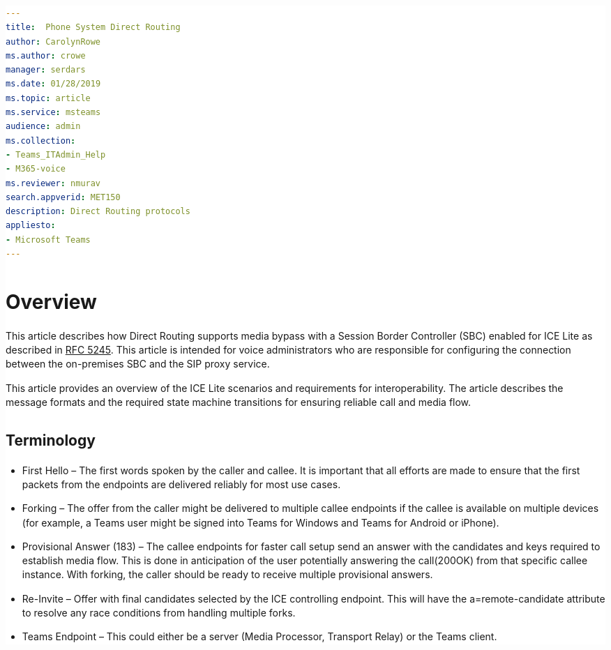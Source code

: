 ```yaml
---
title:  Phone System Direct Routing
author: CarolynRowe
ms.author: crowe
manager: serdars
ms.date: 01/28/2019
ms.topic: article
ms.service: msteams
audience: admin
ms.collection:  
- Teams_ITAdmin_Help
- M365-voice
ms.reviewer: nmurav
search.appverid: MET150
description: Direct Routing protocols
appliesto:
- Microsoft Teams
---
```


# Overview

This article describes how Direct Routing supports media bypass with a Session Border Controller (SBC) enabled for ICE Lite as described in [RFC 5245](https://tools.ietf.org/html/rfc5245). This article is intended for voice administrators who are responsible for configuring the connection between the on-premises SBC and the SIP proxy service.

This article provides an overview of the ICE Lite scenarios and requirements for interoperability. The article describes the message formats and the required state machine transitions for ensuring reliable call and media flow.

## Terminology

- First Hello – The first words spoken by the caller and callee. It is important that all efforts are made to ensure that the first packets from the endpoints are delivered reliably for most use cases.

- Forking – The offer from the caller might be delivered to multiple callee endpoints if the callee is available on multiple devices (for example, a Teams user might be signed into Teams for Windows and Teams for Android or iPhone).

- Provisional Answer (183) – The callee endpoints for faster call setup send an answer with the candidates and keys required to establish media flow. This is done in anticipation of the user potentially answering the call(200OK) from that specific callee instance. With forking, the caller should be ready to receive multiple provisional answers.

- Re-Invite – Offer with final candidates selected by the ICE controlling endpoint. This will have the a=remote-candidate attribute to resolve any race conditions from handling multiple forks.

- Teams Endpoint – This could either be a server (Media Processor, Transport Relay) or the Teams client.
